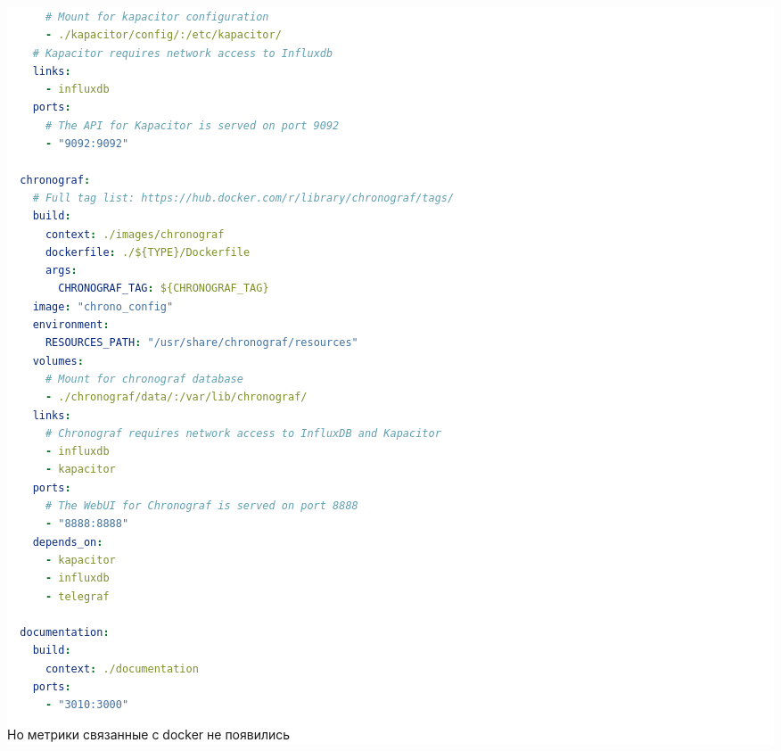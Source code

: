 ```yml
      # Mount for kapacitor configuration
      - ./kapacitor/config/:/etc/kapacitor/
    # Kapacitor requires network access to Influxdb
    links:
      - influxdb
    ports:
      # The API for Kapacitor is served on port 9092
      - "9092:9092"

  chronograf:
    # Full tag list: https://hub.docker.com/r/library/chronograf/tags/
    build:
      context: ./images/chronograf
      dockerfile: ./${TYPE}/Dockerfile
      args:
        CHRONOGRAF_TAG: ${CHRONOGRAF_TAG}
    image: "chrono_config"
    environment:
      RESOURCES_PATH: "/usr/share/chronograf/resources"
    volumes:
      # Mount for chronograf database
      - ./chronograf/data/:/var/lib/chronograf/
    links:
      # Chronograf requires network access to InfluxDB and Kapacitor
      - influxdb
      - kapacitor
    ports:
      # The WebUI for Chronograf is served on port 8888
      - "8888:8888"
    depends_on:
      - kapacitor
      - influxdb
      - telegraf

  documentation:
    build:
      context: ./documentation
    ports:
      - "3010:3000"

```

Но метрики связанные с docker не появились
